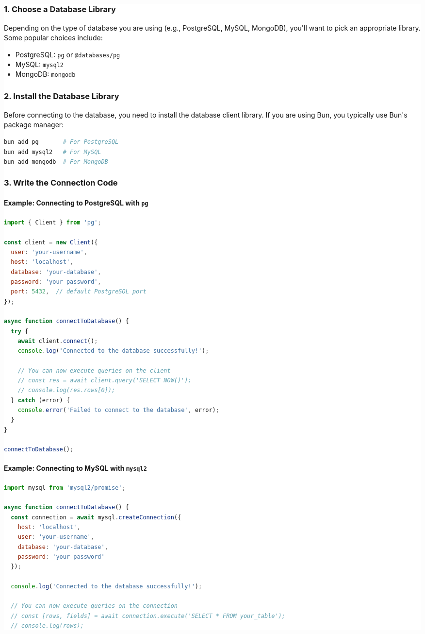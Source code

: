 ### 1. Choose a Database Library
Depending on the type of database you are using (e.g., PostgreSQL, MySQL, MongoDB), you'll want to pick an appropriate library. Some popular choices include:
- PostgreSQL: `pg` or `@databases/pg`
- MySQL: `mysql2`
- MongoDB: `mongodb`

### 2. Install the Database Library
Before connecting to the database, you need to install the database client library. If you are using Bun, you typically use Bun's package manager:

```bash
bun add pg       # For PostgreSQL
bun add mysql2   # For MySQL
bun add mongodb  # For MongoDB
```

### 3. Write the Connection Code

#### Example: Connecting to PostgreSQL with `pg`
```javascript
import { Client } from 'pg';

const client = new Client({
  user: 'your-username',
  host: 'localhost',
  database: 'your-database',
  password: 'your-password',
  port: 5432,  // default PostgreSQL port
});

async function connectToDatabase() {
  try {
    await client.connect();
    console.log('Connected to the database successfully!');
    
    // You can now execute queries on the client
    // const res = await client.query('SELECT NOW()');
    // console.log(res.rows[0]);
  } catch (error) {
    console.error('Failed to connect to the database', error);
  }
}

connectToDatabase();
```

#### Example: Connecting to MySQL with `mysql2`
```javascript
import mysql from 'mysql2/promise';

async function connectToDatabase() {
  const connection = await mysql.createConnection({
    host: 'localhost',
    user: 'your-username',
    database: 'your-database',
    password: 'your-password'
  });

  console.log('Connected to the database successfully!');
  
  // You can now execute queries on the connection
  // const [rows, fields] = await connection.execute('SELECT * FROM your_table');
  // console.log(rows);
```